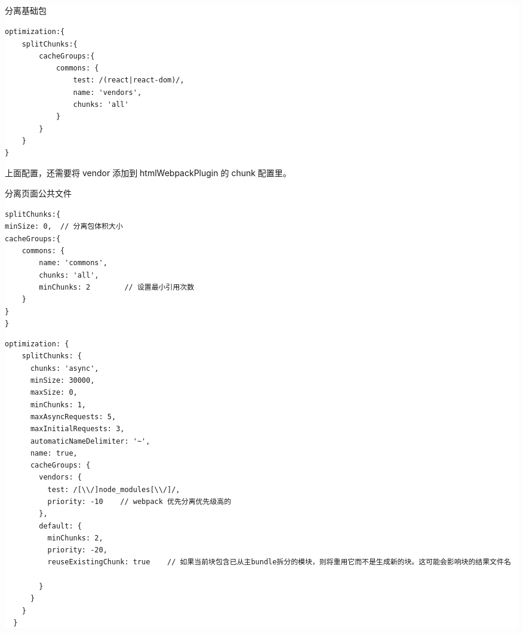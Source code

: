 分离基础包

```
optimization:{
    splitChunks:{
        cacheGroups:{
            commons: {
                test: /(react|react-dom)/,
                name: 'vendors',
                chunks: 'all'
            }
        }
    }
}
```

上面配置，还需要将 vendor 添加到 htmlWebpackPlugin 的 chunk 配置里。

分离页面公共文件

```
splitChunks:{
minSize: 0,  // 分离包体积大小
cacheGroups:{
    commons: {
        name: 'commons',
        chunks: 'all',
        minChunks: 2        // 设置最小引用次数
    }
}
}
```

```
optimization: {
    splitChunks: {
      chunks: 'async',
      minSize: 30000,
      maxSize: 0,
      minChunks: 1,
      maxAsyncRequests: 5,
      maxInitialRequests: 3,
      automaticNameDelimiter: '~',
      name: true,
      cacheGroups: {
        vendors: {
          test: /[\\/]node_modules[\\/]/,
          priority: -10    // webpack 优先分离优先级高的
        },
        default: {
          minChunks: 2,
          priority: -20,
          reuseExistingChunk: true    // 如果当前块包含已从主bundle拆分的模块，则将重用它而不是生成新的块。这可能会影响块的结果文件名

        }
      }
    }
  }
```
